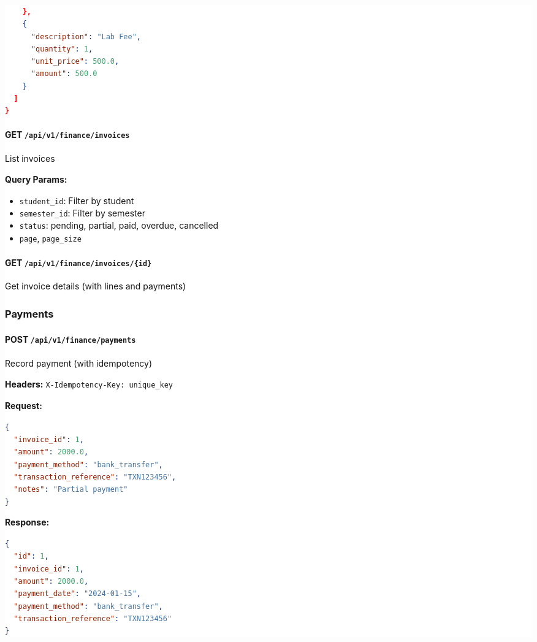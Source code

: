 ```json
    },
    {
      "description": "Lab Fee",
      "quantity": 1,
      "unit_price": 500.0,
      "amount": 500.0
    }
  ]
}
```

#### GET `/api/v1/finance/invoices`

List invoices

**Query Params:**

- `student_id`: Filter by student
- `semester_id`: Filter by semester
- `status`: pending, partial, paid, overdue, cancelled
- `page`, `page_size`

#### GET `/api/v1/finance/invoices/{id}`

Get invoice details (with lines and payments)

### Payments

#### POST `/api/v1/finance/payments`

Record payment (with idempotency)

**Headers:** `X-Idempotency-Key: unique_key`

**Request:**

```json
{
  "invoice_id": 1,
  "amount": 2000.0,
  "payment_method": "bank_transfer",
  "transaction_reference": "TXN123456",
  "notes": "Partial payment"
}
```

**Response:**

```json
{
  "id": 1,
  "invoice_id": 1,
  "amount": 2000.0,
  "payment_date": "2024-01-15",
  "payment_method": "bank_transfer",
  "transaction_reference": "TXN123456"
}
```
